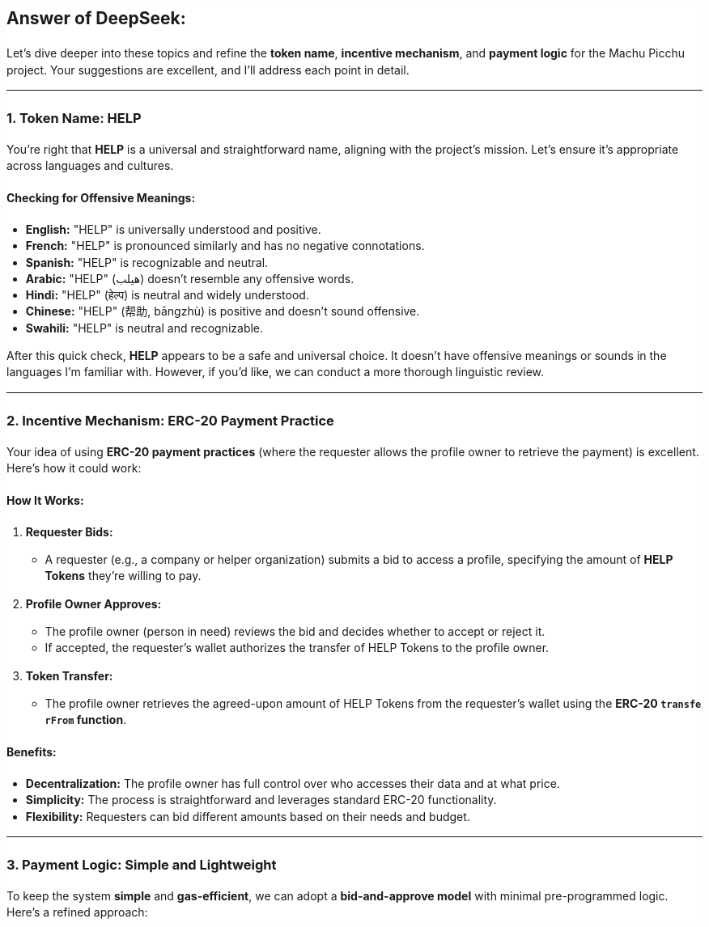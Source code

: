 ## Answer of DeepSeek:
Let’s dive deeper into these topics and refine the **token name**, **incentive mechanism**, and **payment logic** for the Machu Picchu project. Your suggestions are excellent, and I’ll address each point in detail.

---

### **1. Token Name: HELP**
You’re right that **HELP** is a universal and straightforward name, aligning with the project’s mission. Let’s ensure it’s appropriate across languages and cultures.

#### **Checking for Offensive Meanings:**
- **English:** "HELP" is universally understood and positive.  
- **French:** "HELP" is pronounced similarly and has no negative connotations.  
- **Spanish:** "HELP" is recognizable and neutral.  
- **Arabic:** "HELP" (هيلب) doesn’t resemble any offensive words.  
- **Hindi:** "HELP" (हेल्प) is neutral and widely understood.  
- **Chinese:** "HELP" (帮助, bāngzhù) is positive and doesn’t sound offensive.  
- **Swahili:** "HELP" is neutral and recognizable.  

After this quick check, **HELP** appears to be a safe and universal choice. It doesn’t have offensive meanings or sounds in the languages I’m familiar with. However, if you’d like, we can conduct a more thorough linguistic review.

---

### **2. Incentive Mechanism: ERC-20 Payment Practice**
Your idea of using **ERC-20 payment practices** (where the requester allows the profile owner to retrieve the payment) is excellent. Here’s how it could work:

#### **How It Works:**
1. **Requester Bids:**  
   - A requester (e.g., a company or helper organization) submits a bid to access a profile, specifying the amount of **HELP Tokens** they’re willing to pay.  

2. **Profile Owner Approves:**  
   - The profile owner (person in need) reviews the bid and decides whether to accept or reject it.  
   - If accepted, the requester’s wallet authorizes the transfer of HELP Tokens to the profile owner.  

3. **Token Transfer:**  
   - The profile owner retrieves the agreed-upon amount of HELP Tokens from the requester’s wallet using the **ERC-20 `transferFrom` function**.  

#### **Benefits:**
- **Decentralization:** The profile owner has full control over who accesses their data and at what price.  
- **Simplicity:** The process is straightforward and leverages standard ERC-20 functionality.  
- **Flexibility:** Requesters can bid different amounts based on their needs and budget.  

---

### **3. Payment Logic: Simple and Lightweight**
To keep the system **simple** and **gas-efficient**, we can adopt a **bid-and-approve model** with minimal pre-programmed logic. Here’s a refined approach:
